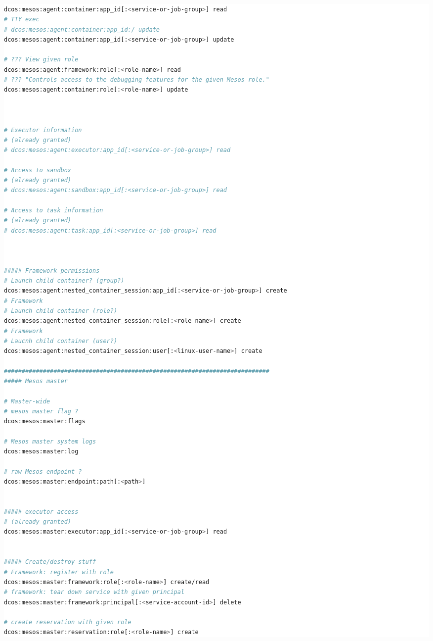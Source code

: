 ```bash
dcos:mesos:agent:container:app_id[:<service-or-job-group>] read
# TTY exec
# dcos:mesos:agent:container:app_id:/ update
dcos:mesos:agent:container:app_id[:<service-or-job-group>] update

# ??? View given role
dcos:mesos:agent:framework:role[:<role-name>] read
# ??? "Controls access to the debugging features for the given Mesos role."
dcos:mesos:agent:container:role[:<role-name>] update



# Executor information
# (already granted)
# dcos:mesos:agent:executor:app_id[:<service-or-job-group>] read

# Access to sandbox
# (already granted)
# dcos:mesos:agent:sandbox:app_id[:<service-or-job-group>] read

# Access to task information
# (already granted)
# dcos:mesos:agent:task:app_id[:<service-or-job-group>] read



##### Framework permissions
# Launch child container? (group?)
dcos:mesos:agent:nested_container_session:app_id[:<service-or-job-group>] create
# Framework
# Launch child container (role?)
dcos:mesos:agent:nested_container_session:role[:<role-name>] create
# Framework
# Laucnh child container (user?)
dcos:mesos:agent:nested_container_session:user[:<linux-user-name>] create

###########################################################################
##### Mesos master

# Master-wide
# mesos master flag ?
dcos:mesos:master:flags

# Mesos master system logs
dcos:mesos:master:log

# raw Mesos endpoint ?
dcos:mesos:master:endpoint:path[:<path>]


##### executor access
# (already granted)
dcos:mesos:master:executor:app_id[:<service-or-job-group>] read


##### Create/destroy stuff
# Framework: register with role
dcos:mesos:master:framework:role[:<role-name>] create/read
# framework: tear down service with given principal
dcos:mesos:master:framework:principal[:<service-account-id>] delete

# create reservation with given role
dcos:mesos:master:reservation:role[:<role-name>] create
```